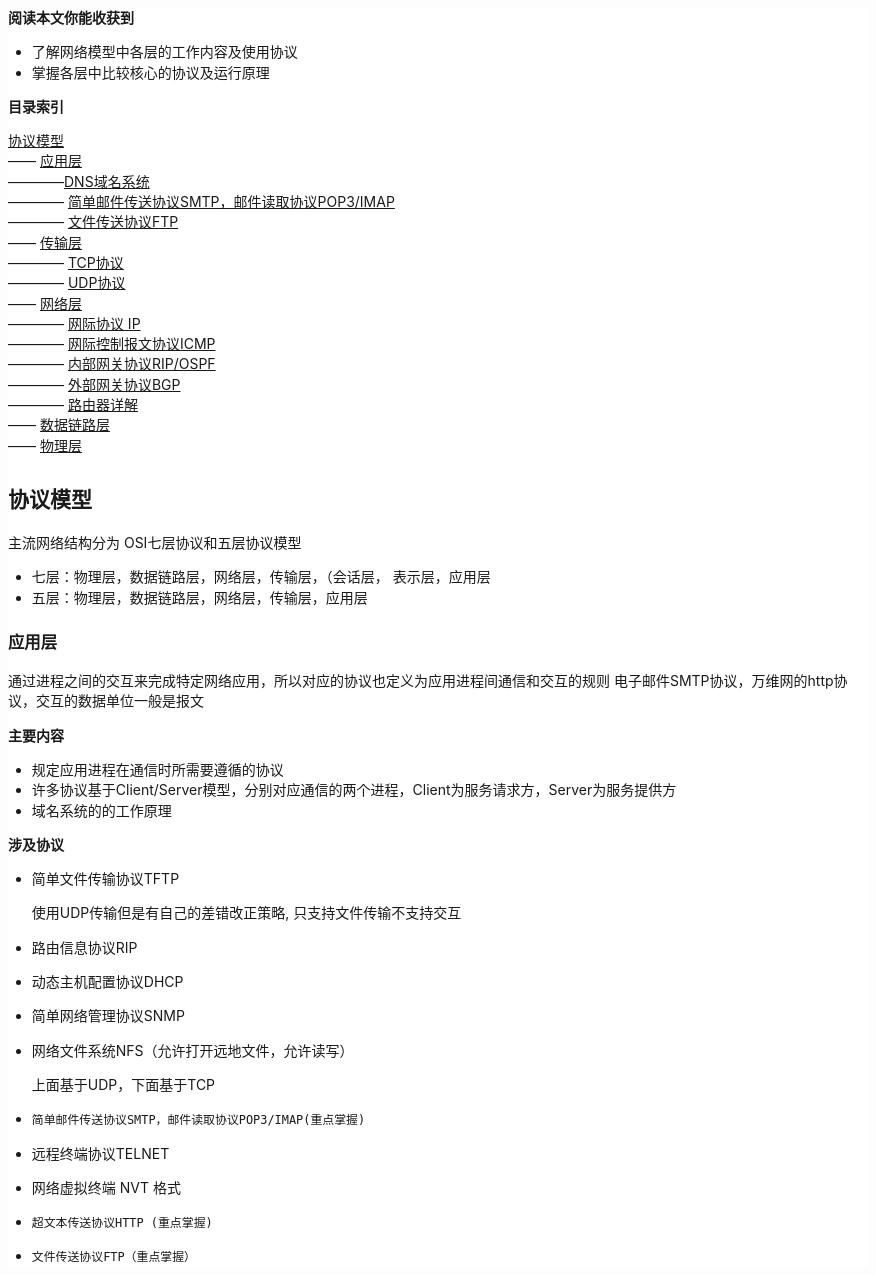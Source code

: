**阅读本文你能收获到**

* 了解网络模型中各层的工作内容及使用协议
* 掌握各层中比较核心的协议及运行原理

**目录索引**

[协议模型](#1模型)     
—— [应用层](#1_1)   
————[DNS域名系统](#1_1_1)   
———— [简单邮件传送协议SMTP，邮件读取协议POP3/IMAP](#1_1_2)   
————  [文件传送协议FTP](#1_1_3)   
—— [传输层](#1_2)  
————  [TCP协议](#1_2_1)   
————  [UDP协议](#1_2_2)   
—— [网络层](#1_3)  
————  [网际协议 IP](#1_3_1)   
————  [网际控制报文协议ICMP](#1_3_2)   
————  [内部网关协议RIP/OSPF](#1_3_3)   
————  [外部网关协议BGP](#1_3_4)   
————  [路由器详解](#1_3_5)   
—— [数据链路层](#1_4)  
—— [物理层](#1_5)  

<h2 id="1">协议模型</h2>
主流网络结构分为 OSI七层协议和五层协议模型

* 七层：物理层，数据链路层，网络层，传输层，（会话层， 表示层，应用层
* 五层：物理层，数据链路层，网络层，传输层，应用层

<h3 id="1_1">应用层</h3>

通过进程之间的交互来完成特定网络应用，所以对应的协议也定义为应用进程间通信和交互的规则 电子邮件SMTP协议，万维网的http协议，交互的数据单位一般是报文

**主要内容**

* 规定应用进程在通信时所需要遵循的协议
* 许多协议基于Client/Server模型，分别对应通信的两个进程，Client为服务请求方，Server为服务提供方
* 域名系统的的工作原理

**涉及协议**

* 简单文件传输协议TFTP
	
	使用UDP传输但是有自己的差错改正策略, 只支持文件传输不支持交互
* 路由信息协议RIP
* 动态主机配置协议DHCP
* 简单网络管理协议SNMP
* 网络文件系统NFS（允许打开远地文件，允许读写）

	上面基于UDP，下面基于TCP
* `简单邮件传送协议SMTP，邮件读取协议POP3/IMAP(重点掌握)`
* 远程终端协议TELNET
* 网络虚拟终端 NVT 格式
* `超文本传送协议HTTP (重点掌握)`
* `文件传送协议FTP（重点掌握）`
    